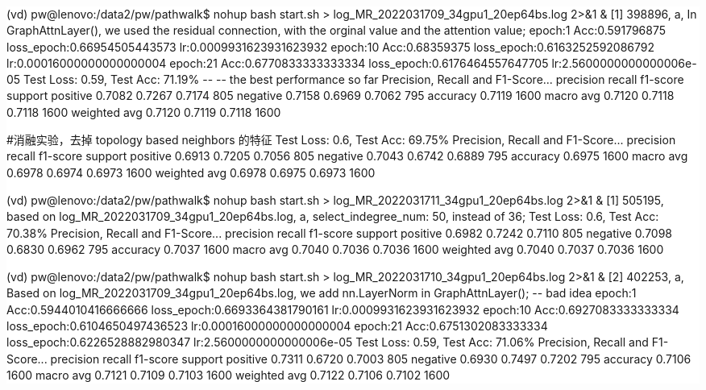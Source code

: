 (vd) pw@lenovo:/data2/pw/pathwalk$ nohup bash start.sh > log_MR_2022031709_34gpu1_20ep64bs.log 2>&1 &
[1] 398896,
a, In GraphAttnLayer(), we used the residual connection, with the orginal value and the attention value;
epoch:1	Acc:0.591796875	loss_epoch:0.66954505443573	lr:0.0009931623931623932
epoch:10	Acc:0.68359375	loss_epoch:0.6163252592086792	lr:0.00016000000000000004
epoch:21	Acc:0.6770833333333334	loss_epoch:0.6176464557647705	lr:2.5600000000000006e-05
Test Loss:  0.59,  Test Acc: 71.19% -- -- the best performance so far
Precision, Recall and F1-Score...
              precision    recall  f1-score   support
    positive     0.7082    0.7267    0.7174       805
    negative     0.7158    0.6969    0.7062       795
    accuracy                         0.7119      1600
   macro avg     0.7120    0.7118    0.7118      1600
weighted avg     0.7120    0.7119    0.7118      1600


#消融实验，去掉 topology based neighbors 的特征
Test Loss:   0.6,  Test Acc: 69.75%
Precision, Recall and F1-Score...
              precision    recall  f1-score   support
    positive     0.6913    0.7205    0.7056       805
    negative     0.7043    0.6742    0.6889       795
    accuracy                         0.6975      1600
   macro avg     0.6978    0.6974    0.6973      1600
weighted avg     0.6978    0.6975    0.6973      1600

(vd) pw@lenovo:/data2/pw/pathwalk$ nohup bash start.sh > log_MR_2022031711_34gpu1_20ep64bs.log 2>&1 &
[1] 505195, based on log_MR_2022031709_34gpu1_20ep64bs.log,
a, select_indegree_num: 50, instead of 36;
Test Loss:   0.6,  Test Acc: 70.38%
Precision, Recall and F1-Score...
              precision    recall  f1-score   support
    positive     0.6982    0.7242    0.7110       805
    negative     0.7098    0.6830    0.6962       795
    accuracy                         0.7037      1600
   macro avg     0.7040    0.7036    0.7036      1600
weighted avg     0.7040    0.7037    0.7036      1600



(vd) pw@lenovo:/data2/pw/pathwalk$ nohup bash start.sh > log_MR_2022031710_34gpu1_20ep64bs.log 2>&1 &
[2] 402253,
a, Based on log_MR_2022031709_34gpu1_20ep64bs.log, we add nn.LayerNorm in GraphAttnLayer(); -- bad idea
epoch:1	Acc:0.5944010416666666	loss_epoch:0.6693364381790161	lr:0.0009931623931623932
epoch:10	Acc:0.6927083333333334	loss_epoch:0.6104650497436523	lr:0.00016000000000000004
epoch:21	Acc:0.6751302083333334	loss_epoch:0.6226528882980347	lr:2.5600000000000006e-05
Test Loss:  0.59,  Test Acc: 71.06%
Precision, Recall and F1-Score...
              precision    recall  f1-score   support
    positive     0.7311    0.6720    0.7003       805
    negative     0.6930    0.7497    0.7202       795
    accuracy                         0.7106      1600
   macro avg     0.7121    0.7109    0.7103      1600
weighted avg     0.7122    0.7106    0.7102      1600
